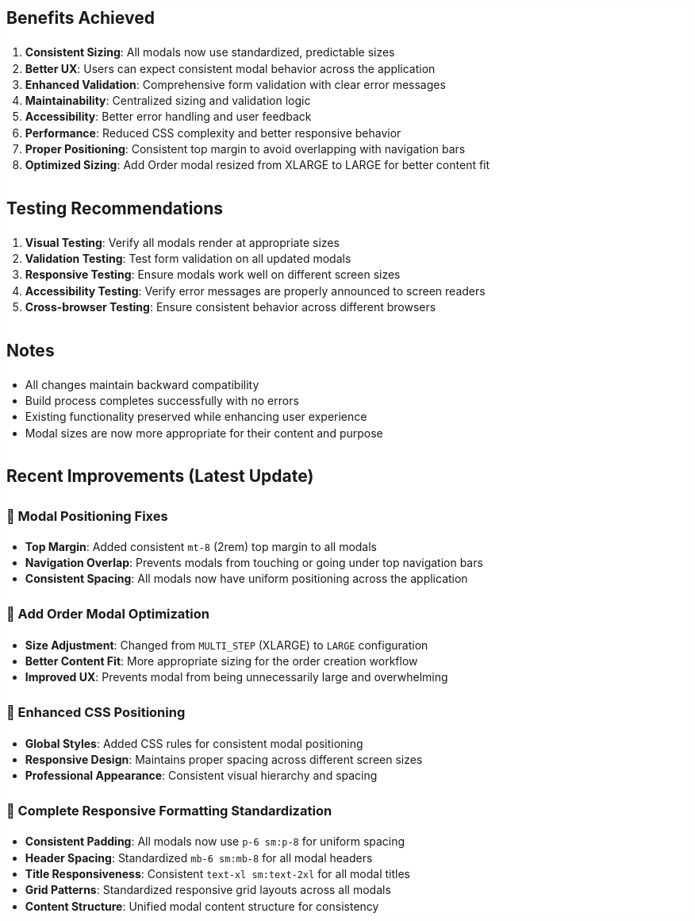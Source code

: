 ## Benefits Achieved

1. **Consistent Sizing**: All modals now use standardized, predictable sizes
2. **Better UX**: Users can expect consistent modal behavior across the application
3. **Enhanced Validation**: Comprehensive form validation with clear error messages
4. **Maintainability**: Centralized sizing and validation logic
5. **Accessibility**: Better error handling and user feedback
6. **Performance**: Reduced CSS complexity and better responsive behavior
7. **Proper Positioning**: Consistent top margin to avoid overlapping with navigation bars
8. **Optimized Sizing**: Add Order modal resized from XLARGE to LARGE for better content fit

## Testing Recommendations

1. **Visual Testing**: Verify all modals render at appropriate sizes
2. **Validation Testing**: Test form validation on all updated modals
3. **Responsive Testing**: Ensure modals work well on different screen sizes
4. **Accessibility Testing**: Verify error messages are properly announced to screen readers
5. **Cross-browser Testing**: Ensure consistent behavior across different browsers

## Notes

- All changes maintain backward compatibility
- Build process completes successfully with no errors
- Existing functionality preserved while enhancing user experience
- Modal sizes are now more appropriate for their content and purpose

## Recent Improvements (Latest Update)

### 🎯 Modal Positioning Fixes
- **Top Margin**: Added consistent `mt-8` (2rem) top margin to all modals
- **Navigation Overlap**: Prevents modals from touching or going under top navigation bars
- **Consistent Spacing**: All modals now have uniform positioning across the application

### 📏 Add Order Modal Optimization
- **Size Adjustment**: Changed from `MULTI_STEP` (XLARGE) to `LARGE` configuration
- **Better Content Fit**: More appropriate sizing for the order creation workflow
- **Improved UX**: Prevents modal from being unnecessarily large and overwhelming

### 🎨 Enhanced CSS Positioning
- **Global Styles**: Added CSS rules for consistent modal positioning
- **Responsive Design**: Maintains proper spacing across different screen sizes
- **Professional Appearance**: Consistent visual hierarchy and spacing

### 🔄 Complete Responsive Formatting Standardization
- **Consistent Padding**: All modals now use `p-6 sm:p-8` for uniform spacing
- **Header Spacing**: Standardized `mb-6 sm:mb-8` for all modal headers
- **Title Responsiveness**: Consistent `text-xl sm:text-2xl` for all modal titles
- **Grid Patterns**: Standardized responsive grid layouts across all modals
- **Content Structure**: Unified modal content structure for consistency
